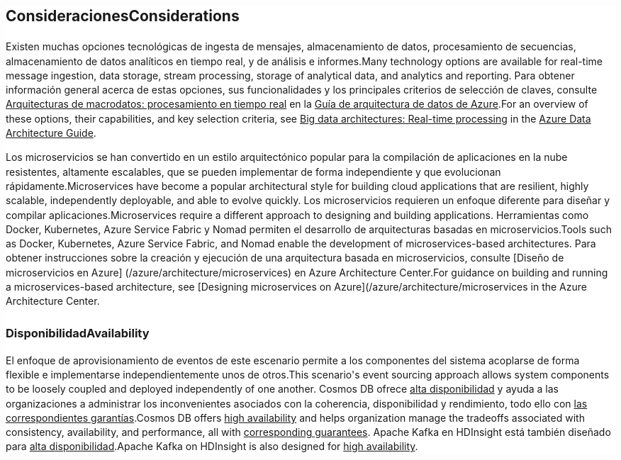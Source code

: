 ## <a name="considerations"></a><span data-ttu-id="f61b7-140">Consideraciones</span><span class="sxs-lookup"><span data-stu-id="f61b7-140">Considerations</span></span>

<span data-ttu-id="f61b7-141">Existen muchas opciones tecnológicas de ingesta de mensajes, almacenamiento de datos, procesamiento de secuencias, almacenamiento de datos analíticos en tiempo real, y de análisis e informes.</span><span class="sxs-lookup"><span data-stu-id="f61b7-141">Many technology options are available for real-time message ingestion, data storage, stream processing, storage of analytical data, and analytics and reporting.</span></span> <span data-ttu-id="f61b7-142">Para obtener información general acerca de estas opciones, sus funcionalidades y los principales criterios de selección de claves, consulte [Arquitecturas de macrodatos: procesamiento en tiempo real](/azure/architecture/data-guide/technology-choices/real-time-ingestion) en la [Guía de arquitectura de datos de Azure](/azure/architecture/data-guide).</span><span class="sxs-lookup"><span data-stu-id="f61b7-142">For an overview of these options, their capabilities, and key selection criteria, see [Big data architectures: Real-time processing](/azure/architecture/data-guide/technology-choices/real-time-ingestion) in the [Azure Data Architecture Guide](/azure/architecture/data-guide).</span></span>

<span data-ttu-id="f61b7-143">Los microservicios se han convertido en un estilo arquitectónico popular para la compilación de aplicaciones en la nube resistentes, altamente escalables, que se pueden implementar de forma independiente y que evolucionan rápidamente.</span><span class="sxs-lookup"><span data-stu-id="f61b7-143">Microservices have become a popular architectural style for building cloud applications that are resilient, highly scalable, independently deployable, and able to evolve quickly.</span></span> <span data-ttu-id="f61b7-144">Los microservicios requieren un enfoque diferente para diseñar y compilar aplicaciones.</span><span class="sxs-lookup"><span data-stu-id="f61b7-144">Microservices require a different approach to designing and building applications.</span></span> <span data-ttu-id="f61b7-145">Herramientas como Docker, Kubernetes, Azure Service Fabric y Nomad permiten el desarrollo de arquitecturas basadas en microservicios.</span><span class="sxs-lookup"><span data-stu-id="f61b7-145">Tools such as Docker, Kubernetes, Azure Service Fabric, and Nomad enable the development of microservices-based architectures.</span></span> <span data-ttu-id="f61b7-146">Para obtener instrucciones sobre la creación y ejecución de una arquitectura basada en microservicios, consulte [Diseño de microservicios en Azure] (/azure/architecture/microservices) en Azure Architecture Center.</span><span class="sxs-lookup"><span data-stu-id="f61b7-146">For guidance on building and running a microservices-based architecture, see [Designing microservices on Azure](/azure/architecture/microservices in the Azure Architecture Center.</span></span>

### <a name="availability"></a><span data-ttu-id="f61b7-147">Disponibilidad</span><span class="sxs-lookup"><span data-stu-id="f61b7-147">Availability</span></span>

<span data-ttu-id="f61b7-148">El enfoque de aprovisionamiento de eventos de este escenario permite a los componentes del sistema acoplarse de forma flexible e implementarse independientemente unos de otros.</span><span class="sxs-lookup"><span data-stu-id="f61b7-148">This scenario's event sourcing approach allows system components to be loosely coupled and deployed independently of one another.</span></span> <span data-ttu-id="f61b7-149">Cosmos DB ofrece [alta disponibilidad][docs-cosmos-db-regional-failover] y ayuda a las organizaciones a administrar los inconvenientes asociados con la coherencia, disponibilidad y rendimiento, todo ello con [las correspondientes garantías][docs-cosmos-db-guarantees].</span><span class="sxs-lookup"><span data-stu-id="f61b7-149">Cosmos DB offers [high availability][docs-cosmos-db-regional-failover] and helps organization manage the tradeoffs associated with consistency, availability, and performance, all with [corresponding guarantees][docs-cosmos-db-guarantees].</span></span> <span data-ttu-id="f61b7-150">Apache Kafka en HDInsight está también diseñado para [alta disponibilidad][docs-kafka-high-availability].</span><span class="sxs-lookup"><span data-stu-id="f61b7-150">Apache Kafka on HDInsight is also designed for [high availability][docs-kafka-high-availability].</span></span>


[architecture]: ./media/architecture-ecommerce-order-processing.png
[product-category]: https://azure.microsoft.com/product-categories/databases/
[source-document]: https://customers.microsoft.com/story/jet-com-powers-innovative-e-commerce-engine-on-azure-in-less-than-12-months
[source-presentation]: https://channel9.msdn.com/events/Build/2018/BRK3602
[small-pricing]: https://azure.com/e/3d43949ffbb945a88cc0a126dc3a0e6e
[medium-pricing]: https://azure.com/e/1f1e7bf2a6ad4f7799581211f4369b9b
[large-pricing]: https://azure.com/e/75207172ece94cf6b5fb354a2252b333
[docs-cosmos-db-change-feed]: /azure/cosmos-db/change-feed
[docs-cosmos-db-regional-failover]: /azure/cosmos-db/regional-failover
[docs-cosmos-db-guarantees]: /azure/cosmos-db/distribute-data-globally#AvailabilityGuarantees
[docs-cosmos-db-use-cases]: /azure/cosmos-db/use-cases
[docs-kafka-high-availability]: /azure/hdinsight/kafka/apache-kafka-high-availability
[docs-event-hubs]: /azure/event-hubs/event-hubs-what-is-event-hubs
[docs-stream-analytics]: /azure/stream-analytics/stream-analytics-introduction
[availability]: /azure/architecture/checklist/availability
[scalability]: /azure/architecture/checklist/scalability
[resiliency]: /azure/architecture/patterns/category/resiliency/
[security]: /azure/security/